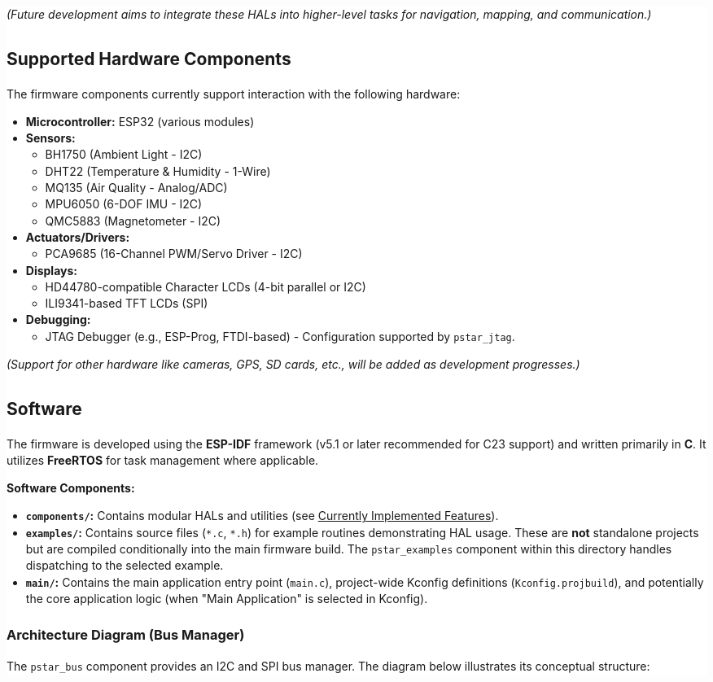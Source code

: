 _(Future development aims to integrate these HALs into higher-level tasks for navigation, mapping, and communication.)_

## Supported Hardware Components

The firmware components currently support interaction with the following hardware:

- **Microcontroller:** ESP32 (various modules)
- **Sensors:**
  - BH1750 (Ambient Light - I2C)
  - DHT22 (Temperature & Humidity - 1-Wire)
  - MQ135 (Air Quality - Analog/ADC)
  - MPU6050 (6-DOF IMU - I2C)
  - QMC5883 (Magnetometer - I2C)
- **Actuators/Drivers:**
  - PCA9685 (16-Channel PWM/Servo Driver - I2C)
- **Displays:**
  - HD44780-compatible Character LCDs (4-bit parallel or I2C)
  - ILI9341-based TFT LCDs (SPI)
- **Debugging:**
  - JTAG Debugger (e.g., ESP-Prog, FTDI-based) - Configuration supported by `pstar_jtag`.

_(Support for other hardware like cameras, GPS, SD cards, etc., will be added as development progresses.)_

## Software

The firmware is developed using the **ESP-IDF** framework (v5.1 or later recommended for C23 support) and written primarily in **C**. It utilizes **FreeRTOS** for task management where applicable.

**Software Components:**

- **`components/`:** Contains modular HALs and utilities (see [Currently Implemented Features](#currently-implemented-features)).
- **`examples/`:** Contains source files (`*.c`, `*.h`) for example routines demonstrating HAL usage. These are **not** standalone projects but are compiled conditionally into the main firmware build. The `pstar_examples` component within this directory handles dispatching to the selected example.
- **`main/`:** Contains the main application entry point (`main.c`), project-wide Kconfig definitions (`Kconfig.projbuild`), and potentially the core application logic (when "Main Application" is selected in Kconfig).

### Architecture Diagram (Bus Manager)

The `pstar_bus` component provides an I2C and SPI bus manager. The diagram below illustrates its conceptual structure:
